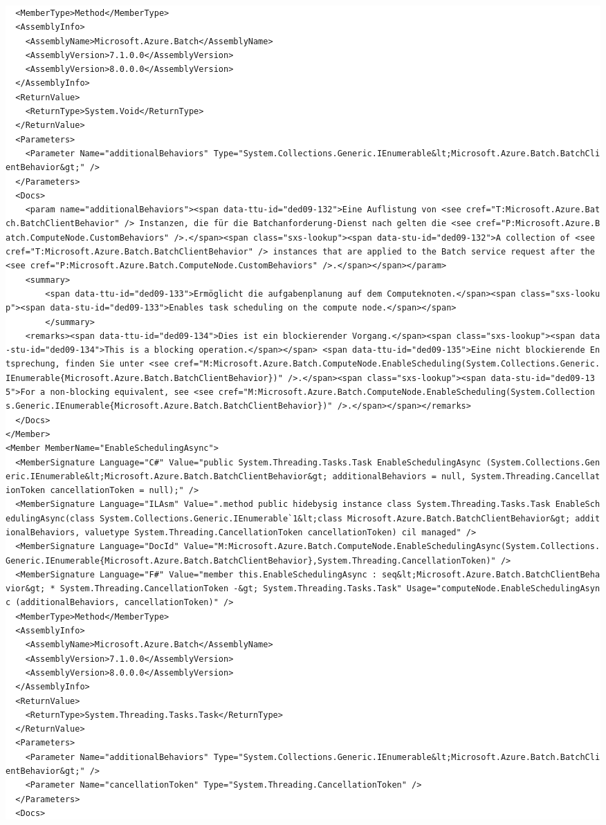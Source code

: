       <MemberType>Method</MemberType>
      <AssemblyInfo>
        <AssemblyName>Microsoft.Azure.Batch</AssemblyName>
        <AssemblyVersion>7.1.0.0</AssemblyVersion>
        <AssemblyVersion>8.0.0.0</AssemblyVersion>
      </AssemblyInfo>
      <ReturnValue>
        <ReturnType>System.Void</ReturnType>
      </ReturnValue>
      <Parameters>
        <Parameter Name="additionalBehaviors" Type="System.Collections.Generic.IEnumerable&lt;Microsoft.Azure.Batch.BatchClientBehavior&gt;" />
      </Parameters>
      <Docs>
        <param name="additionalBehaviors"><span data-ttu-id="ded09-132">Eine Auflistung von <see cref="T:Microsoft.Azure.Batch.BatchClientBehavior" /> Instanzen, die für die Batchanforderung-Dienst nach gelten die <see cref="P:Microsoft.Azure.Batch.ComputeNode.CustomBehaviors" />.</span><span class="sxs-lookup"><span data-stu-id="ded09-132">A collection of <see cref="T:Microsoft.Azure.Batch.BatchClientBehavior" /> instances that are applied to the Batch service request after the <see cref="P:Microsoft.Azure.Batch.ComputeNode.CustomBehaviors" />.</span></span></param>
        <summary>
            <span data-ttu-id="ded09-133">Ermöglicht die aufgabenplanung auf dem Computeknoten.</span><span class="sxs-lookup"><span data-stu-id="ded09-133">Enables task scheduling on the compute node.</span></span>
            </summary>
        <remarks><span data-ttu-id="ded09-134">Dies ist ein blockierender Vorgang.</span><span class="sxs-lookup"><span data-stu-id="ded09-134">This is a blocking operation.</span></span> <span data-ttu-id="ded09-135">Eine nicht blockierende Entsprechung, finden Sie unter <see cref="M:Microsoft.Azure.Batch.ComputeNode.EnableScheduling(System.Collections.Generic.IEnumerable{Microsoft.Azure.Batch.BatchClientBehavior})" />.</span><span class="sxs-lookup"><span data-stu-id="ded09-135">For a non-blocking equivalent, see <see cref="M:Microsoft.Azure.Batch.ComputeNode.EnableScheduling(System.Collections.Generic.IEnumerable{Microsoft.Azure.Batch.BatchClientBehavior})" />.</span></span></remarks>
      </Docs>
    </Member>
    <Member MemberName="EnableSchedulingAsync">
      <MemberSignature Language="C#" Value="public System.Threading.Tasks.Task EnableSchedulingAsync (System.Collections.Generic.IEnumerable&lt;Microsoft.Azure.Batch.BatchClientBehavior&gt; additionalBehaviors = null, System.Threading.CancellationToken cancellationToken = null);" />
      <MemberSignature Language="ILAsm" Value=".method public hidebysig instance class System.Threading.Tasks.Task EnableSchedulingAsync(class System.Collections.Generic.IEnumerable`1&lt;class Microsoft.Azure.Batch.BatchClientBehavior&gt; additionalBehaviors, valuetype System.Threading.CancellationToken cancellationToken) cil managed" />
      <MemberSignature Language="DocId" Value="M:Microsoft.Azure.Batch.ComputeNode.EnableSchedulingAsync(System.Collections.Generic.IEnumerable{Microsoft.Azure.Batch.BatchClientBehavior},System.Threading.CancellationToken)" />
      <MemberSignature Language="F#" Value="member this.EnableSchedulingAsync : seq&lt;Microsoft.Azure.Batch.BatchClientBehavior&gt; * System.Threading.CancellationToken -&gt; System.Threading.Tasks.Task" Usage="computeNode.EnableSchedulingAsync (additionalBehaviors, cancellationToken)" />
      <MemberType>Method</MemberType>
      <AssemblyInfo>
        <AssemblyName>Microsoft.Azure.Batch</AssemblyName>
        <AssemblyVersion>7.1.0.0</AssemblyVersion>
        <AssemblyVersion>8.0.0.0</AssemblyVersion>
      </AssemblyInfo>
      <ReturnValue>
        <ReturnType>System.Threading.Tasks.Task</ReturnType>
      </ReturnValue>
      <Parameters>
        <Parameter Name="additionalBehaviors" Type="System.Collections.Generic.IEnumerable&lt;Microsoft.Azure.Batch.BatchClientBehavior&gt;" />
        <Parameter Name="cancellationToken" Type="System.Threading.CancellationToken" />
      </Parameters>
      <Docs>